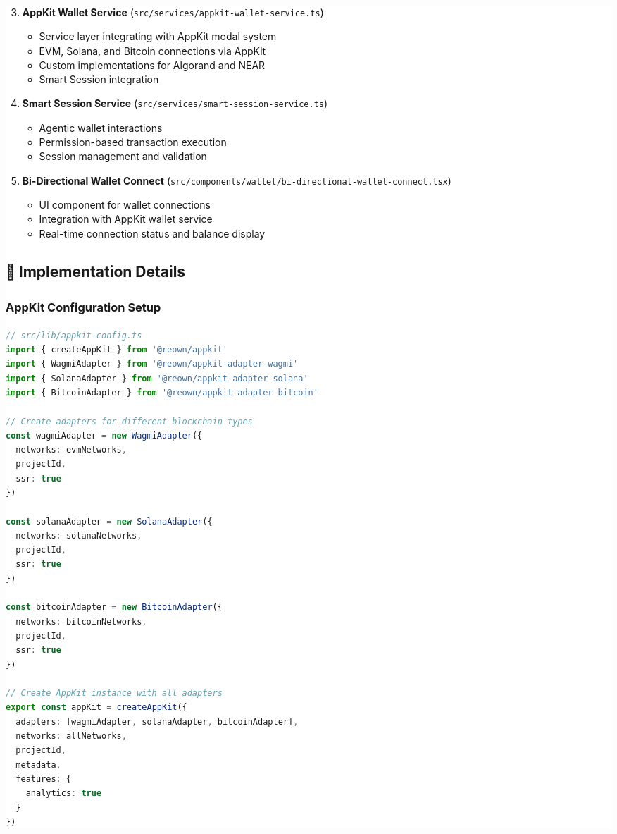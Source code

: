 3. **AppKit Wallet Service** (`src/services/appkit-wallet-service.ts`)
   - Service layer integrating with AppKit modal system
   - EVM, Solana, and Bitcoin connections via AppKit
   - Custom implementations for Algorand and NEAR
   - Smart Session integration

4. **Smart Session Service** (`src/services/smart-session-service.ts`)
   - Agentic wallet interactions
   - Permission-based transaction execution
   - Session management and validation

5. **Bi-Directional Wallet Connect** (`src/components/wallet/bi-directional-wallet-connect.tsx`)
   - UI component for wallet connections
   - Integration with AppKit wallet service
   - Real-time connection status and balance display

## 🔧 **Implementation Details**

### **AppKit Configuration Setup**

```typescript
// src/lib/appkit-config.ts
import { createAppKit } from '@reown/appkit'
import { WagmiAdapter } from '@reown/appkit-adapter-wagmi'
import { SolanaAdapter } from '@reown/appkit-adapter-solana'
import { BitcoinAdapter } from '@reown/appkit-adapter-bitcoin'

// Create adapters for different blockchain types
const wagmiAdapter = new WagmiAdapter({
  networks: evmNetworks,
  projectId,
  ssr: true
})

const solanaAdapter = new SolanaAdapter({
  networks: solanaNetworks,
  projectId,
  ssr: true
})

const bitcoinAdapter = new BitcoinAdapter({
  networks: bitcoinNetworks,
  projectId,
  ssr: true
})

// Create AppKit instance with all adapters
export const appKit = createAppKit({
  adapters: [wagmiAdapter, solanaAdapter, bitcoinAdapter],
  networks: allNetworks,
  projectId,
  metadata,
  features: {
    analytics: true
  }
})
```
